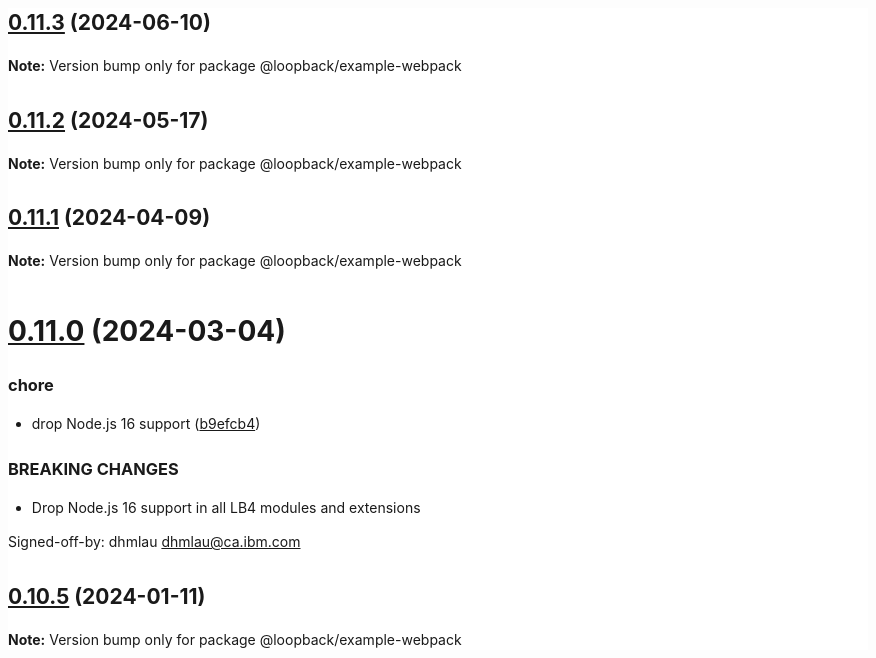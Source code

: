 

## [0.11.3](https://github.com/loopbackio/loopback-next/compare/@loopback/example-webpack@0.11.2...@loopback/example-webpack@0.11.3) (2024-06-10)

**Note:** Version bump only for package @loopback/example-webpack





## [0.11.2](https://github.com/loopbackio/loopback-next/compare/@loopback/example-webpack@0.11.1...@loopback/example-webpack@0.11.2) (2024-05-17)

**Note:** Version bump only for package @loopback/example-webpack





## [0.11.1](https://github.com/loopbackio/loopback-next/compare/@loopback/example-webpack@0.11.0...@loopback/example-webpack@0.11.1) (2024-04-09)

**Note:** Version bump only for package @loopback/example-webpack





# [0.11.0](https://github.com/loopbackio/loopback-next/compare/@loopback/example-webpack@0.10.5...@loopback/example-webpack@0.11.0) (2024-03-04)


### chore

* drop Node.js 16 support ([b9efcb4](https://github.com/loopbackio/loopback-next/commit/b9efcb477d50507ba3c778ba23ea7acba7692593))


### BREAKING CHANGES

* Drop Node.js 16 support in all LB4 modules and extensions

Signed-off-by: dhmlau <dhmlau@ca.ibm.com>





## [0.10.5](https://github.com/loopbackio/loopback-next/compare/@loopback/example-webpack@0.10.4...@loopback/example-webpack@0.10.5) (2024-01-11)

**Note:** Version bump only for package @loopback/example-webpack
